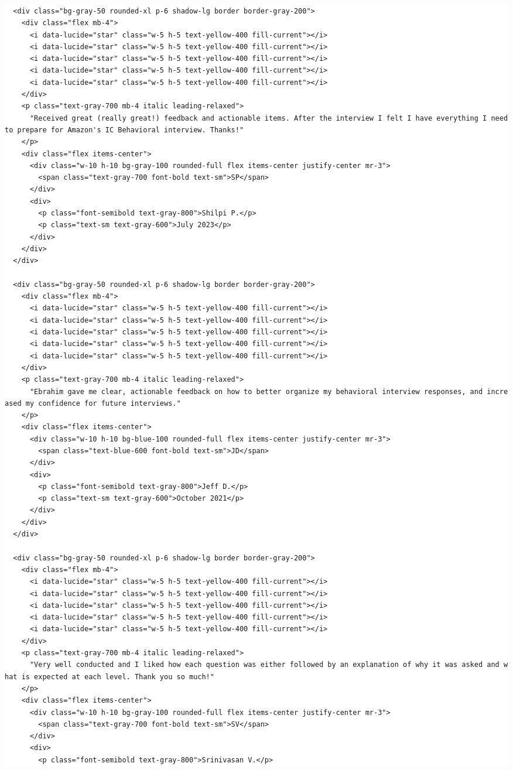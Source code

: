       <div class="bg-gray-50 rounded-xl p-6 shadow-lg border border-gray-200">
        <div class="flex mb-4">
          <i data-lucide="star" class="w-5 h-5 text-yellow-400 fill-current"></i>
          <i data-lucide="star" class="w-5 h-5 text-yellow-400 fill-current"></i>
          <i data-lucide="star" class="w-5 h-5 text-yellow-400 fill-current"></i>
          <i data-lucide="star" class="w-5 h-5 text-yellow-400 fill-current"></i>
          <i data-lucide="star" class="w-5 h-5 text-yellow-400 fill-current"></i>
        </div>
        <p class="text-gray-700 mb-4 italic leading-relaxed">
          "Received great (really great!) feedback and actionable items. After the interview I felt I have everything I need to prepare for Amazon's IC Behavioral interview. Thanks!"
        </p>
        <div class="flex items-center">
          <div class="w-10 h-10 bg-gray-100 rounded-full flex items-center justify-center mr-3">
            <span class="text-gray-700 font-bold text-sm">SP</span>
          </div>
          <div>
            <p class="font-semibold text-gray-800">Shilpi P.</p>
            <p class="text-sm text-gray-600">July 2023</p>
          </div>
        </div>
      </div>
      
      <div class="bg-gray-50 rounded-xl p-6 shadow-lg border border-gray-200">
        <div class="flex mb-4">
          <i data-lucide="star" class="w-5 h-5 text-yellow-400 fill-current"></i>
          <i data-lucide="star" class="w-5 h-5 text-yellow-400 fill-current"></i>
          <i data-lucide="star" class="w-5 h-5 text-yellow-400 fill-current"></i>
          <i data-lucide="star" class="w-5 h-5 text-yellow-400 fill-current"></i>
          <i data-lucide="star" class="w-5 h-5 text-yellow-400 fill-current"></i>
        </div>
        <p class="text-gray-700 mb-4 italic leading-relaxed">
          "Ebrahim gave me clear, actionable feedback on how to better organize my behavioral interview responses, and increased my confidence for future interviews."
        </p>
        <div class="flex items-center">
          <div class="w-10 h-10 bg-blue-100 rounded-full flex items-center justify-center mr-3">
            <span class="text-blue-600 font-bold text-sm">JD</span>
          </div>
          <div>
            <p class="font-semibold text-gray-800">Jeff D.</p>
            <p class="text-sm text-gray-600">October 2021</p>
          </div>
        </div>
      </div>
      
      <div class="bg-gray-50 rounded-xl p-6 shadow-lg border border-gray-200">
        <div class="flex mb-4">
          <i data-lucide="star" class="w-5 h-5 text-yellow-400 fill-current"></i>
          <i data-lucide="star" class="w-5 h-5 text-yellow-400 fill-current"></i>
          <i data-lucide="star" class="w-5 h-5 text-yellow-400 fill-current"></i>
          <i data-lucide="star" class="w-5 h-5 text-yellow-400 fill-current"></i>
          <i data-lucide="star" class="w-5 h-5 text-yellow-400 fill-current"></i>
        </div>
        <p class="text-gray-700 mb-4 italic leading-relaxed">
          "Very well conducted and I liked how each question was either followed by an explanation of why it was asked and what is expected at each level. Thank you so much!"
        </p>
        <div class="flex items-center">
          <div class="w-10 h-10 bg-gray-100 rounded-full flex items-center justify-center mr-3">
            <span class="text-gray-700 font-bold text-sm">SV</span>
          </div>
          <div>
            <p class="font-semibold text-gray-800">Srinivasan V.</p>
